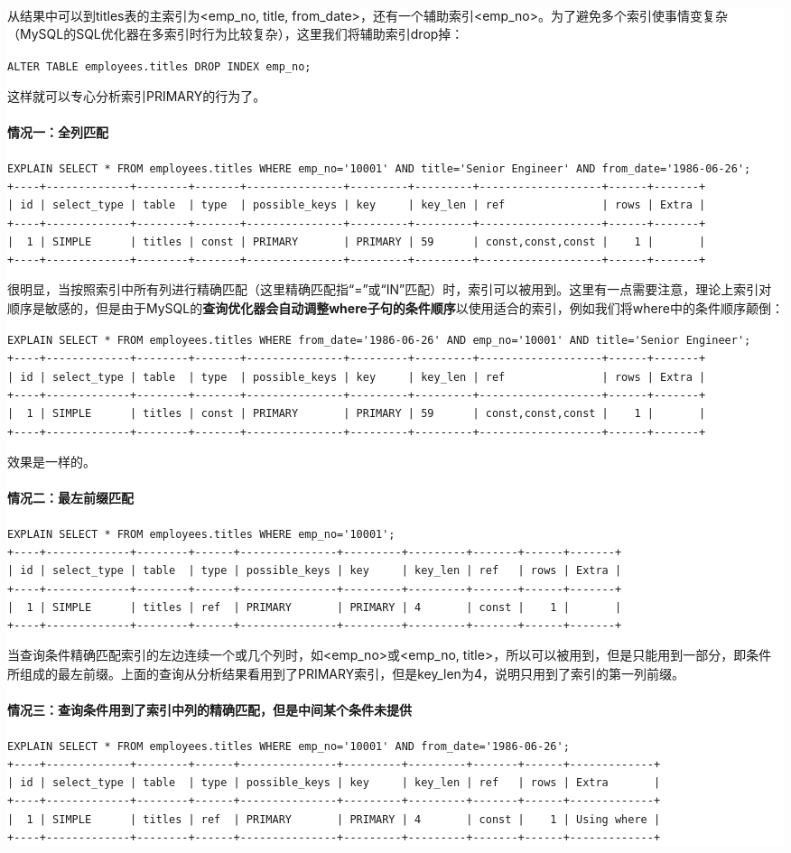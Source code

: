 从结果中可以到titles表的主索引为<emp_no, title, from_date>，还有一个辅助索引<emp_no>。为了避免多个索引使事情变复杂（MySQL的SQL优化器在多索引时行为比较复杂），这里我们将辅助索引drop掉：

    ALTER TABLE employees.titles DROP INDEX emp_no;

这样就可以专心分析索引PRIMARY的行为了。

#### 情况一：全列匹配

    EXPLAIN SELECT * FROM employees.titles WHERE emp_no='10001' AND title='Senior Engineer' AND from_date='1986-06-26';
    +----+-------------+--------+-------+---------------+---------+---------+-------------------+------+-------+
    | id | select_type | table  | type  | possible_keys | key     | key_len | ref               | rows | Extra |
    +----+-------------+--------+-------+---------------+---------+---------+-------------------+------+-------+
    |  1 | SIMPLE      | titles | const | PRIMARY       | PRIMARY | 59      | const,const,const |    1 |       |
    +----+-------------+--------+-------+---------------+---------+---------+-------------------+------+-------+

很明显，当按照索引中所有列进行精确匹配（这里精确匹配指“=”或“IN”匹配）时，索引可以被用到。这里有一点需要注意，理论上索引对顺序是敏感的，但是由于MySQL的**查询优化器会自动调整where子句的条件顺序**以使用适合的索引，例如我们将where中的条件顺序颠倒：

    EXPLAIN SELECT * FROM employees.titles WHERE from_date='1986-06-26' AND emp_no='10001' AND title='Senior Engineer';
    +----+-------------+--------+-------+---------------+---------+---------+-------------------+------+-------+
    | id | select_type | table  | type  | possible_keys | key     | key_len | ref               | rows | Extra |
    +----+-------------+--------+-------+---------------+---------+---------+-------------------+------+-------+
    |  1 | SIMPLE      | titles | const | PRIMARY       | PRIMARY | 59      | const,const,const |    1 |       |
    +----+-------------+--------+-------+---------------+---------+---------+-------------------+------+-------+

效果是一样的。

#### 情况二：最左前缀匹配

    EXPLAIN SELECT * FROM employees.titles WHERE emp_no='10001';
    +----+-------------+--------+------+---------------+---------+---------+-------+------+-------+
    | id | select_type | table  | type | possible_keys | key     | key_len | ref   | rows | Extra |
    +----+-------------+--------+------+---------------+---------+---------+-------+------+-------+
    |  1 | SIMPLE      | titles | ref  | PRIMARY       | PRIMARY | 4       | const |    1 |       |
    +----+-------------+--------+------+---------------+---------+---------+-------+------+-------+

当查询条件精确匹配索引的左边连续一个或几个列时，如<emp_no>或<emp_no, title>，所以可以被用到，但是只能用到一部分，即条件所组成的最左前缀。上面的查询从分析结果看用到了PRIMARY索引，但是key_len为4，说明只用到了索引的第一列前缀。

#### 情况三：查询条件用到了索引中列的精确匹配，但是中间某个条件未提供

    EXPLAIN SELECT * FROM employees.titles WHERE emp_no='10001' AND from_date='1986-06-26';
    +----+-------------+--------+------+---------------+---------+---------+-------+------+-------------+
    | id | select_type | table  | type | possible_keys | key     | key_len | ref   | rows | Extra       |
    +----+-------------+--------+------+---------------+---------+---------+-------+------+-------------+
    |  1 | SIMPLE      | titles | ref  | PRIMARY       | PRIMARY | 4       | const |    1 | Using where |
    +----+-------------+--------+------+---------------+---------+---------+-------+------+-------------+
